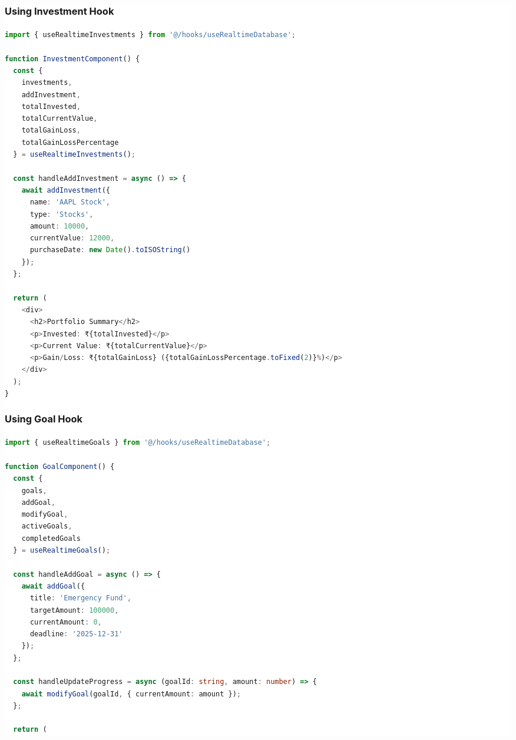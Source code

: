 ### **Using Investment Hook**

```typescript
import { useRealtimeInvestments } from '@/hooks/useRealtimeDatabase';

function InvestmentComponent() {
  const { 
    investments, 
    addInvestment,
    totalInvested,
    totalCurrentValue,
    totalGainLoss,
    totalGainLossPercentage
  } = useRealtimeInvestments();

  const handleAddInvestment = async () => {
    await addInvestment({
      name: 'AAPL Stock',
      type: 'Stocks',
      amount: 10000,
      currentValue: 12000,
      purchaseDate: new Date().toISOString()
    });
  };

  return (
    <div>
      <h2>Portfolio Summary</h2>
      <p>Invested: ₹{totalInvested}</p>
      <p>Current Value: ₹{totalCurrentValue}</p>
      <p>Gain/Loss: ₹{totalGainLoss} ({totalGainLossPercentage.toFixed(2)}%)</p>
    </div>
  );
}
```

### **Using Goal Hook**

```typescript
import { useRealtimeGoals } from '@/hooks/useRealtimeDatabase';

function GoalComponent() {
  const { 
    goals, 
    addGoal, 
    modifyGoal,
    activeGoals,
    completedGoals 
  } = useRealtimeGoals();

  const handleAddGoal = async () => {
    await addGoal({
      title: 'Emergency Fund',
      targetAmount: 100000,
      currentAmount: 0,
      deadline: '2025-12-31'
    });
  };

  const handleUpdateProgress = async (goalId: string, amount: number) => {
    await modifyGoal(goalId, { currentAmount: amount });
  };

  return (
```